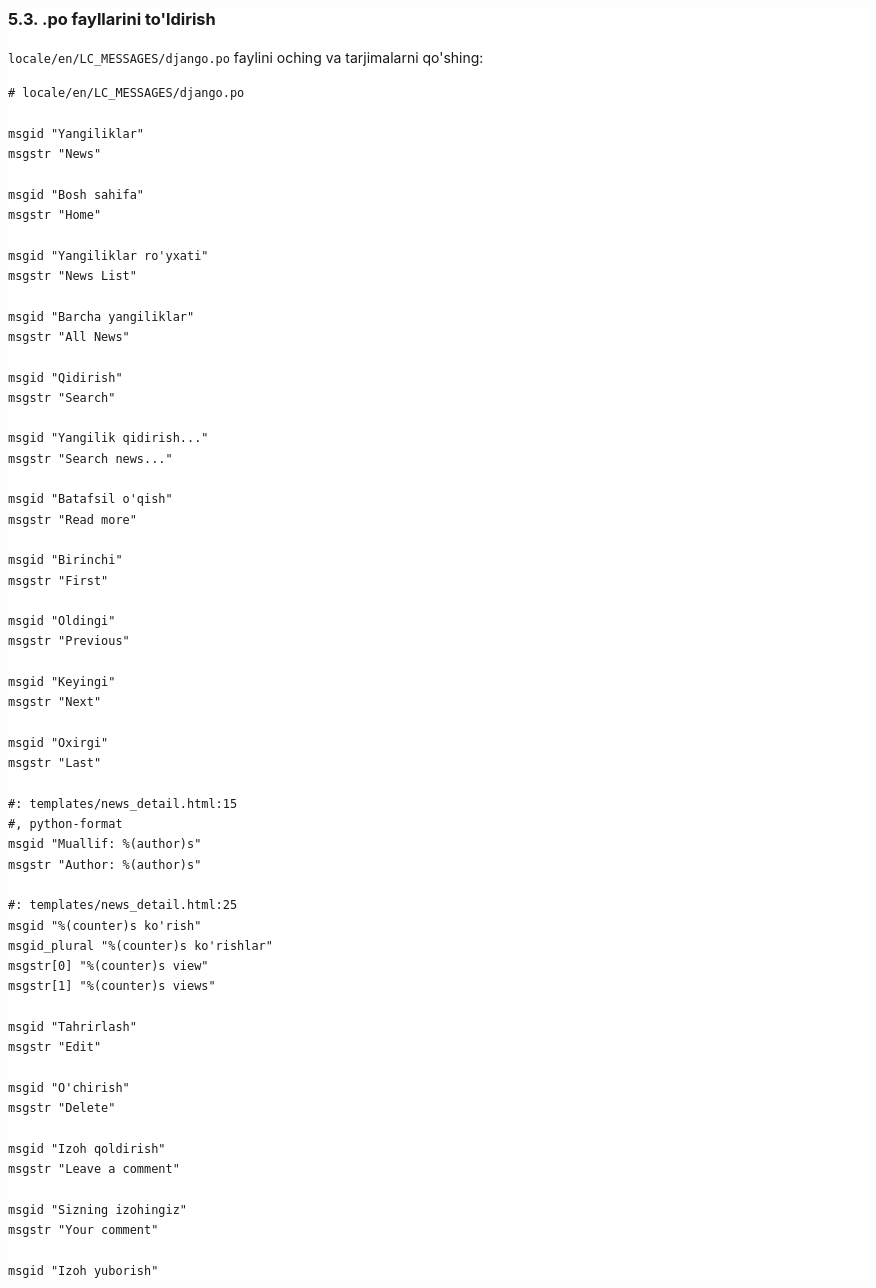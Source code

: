 ### 5.3. .po fayllarini to'ldirish

`locale/en/LC_MESSAGES/django.po` faylini oching va tarjimalarni qo'shing:

```po
# locale/en/LC_MESSAGES/django.po

msgid "Yangiliklar"
msgstr "News"

msgid "Bosh sahifa"
msgstr "Home"

msgid "Yangiliklar ro'yxati"
msgstr "News List"

msgid "Barcha yangiliklar"
msgstr "All News"

msgid "Qidirish"
msgstr "Search"

msgid "Yangilik qidirish..."
msgstr "Search news..."

msgid "Batafsil o'qish"
msgstr "Read more"

msgid "Birinchi"
msgstr "First"

msgid "Oldingi"
msgstr "Previous"

msgid "Keyingi"
msgstr "Next"

msgid "Oxirgi"
msgstr "Last"

#: templates/news_detail.html:15
#, python-format
msgid "Muallif: %(author)s"
msgstr "Author: %(author)s"

#: templates/news_detail.html:25
msgid "%(counter)s ko'rish"
msgid_plural "%(counter)s ko'rishlar"
msgstr[0] "%(counter)s view"
msgstr[1] "%(counter)s views"

msgid "Tahrirlash"
msgstr "Edit"

msgid "O'chirish"
msgstr "Delete"

msgid "Izoh qoldirish"
msgstr "Leave a comment"

msgid "Sizning izohingiz"
msgstr "Your comment"

msgid "Izoh yuborish"
```